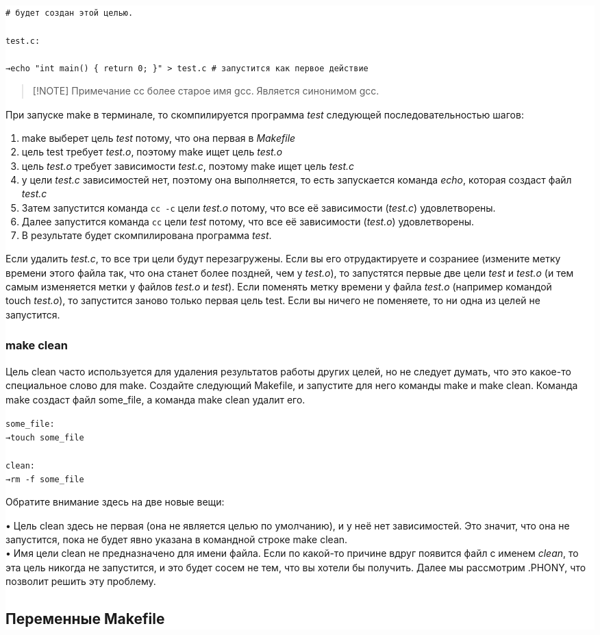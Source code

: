 ``` shell
# будет создан этой целью.

test.c:

→echo "int main() { return 0; }" > test.c # запустится как первое действие

```


> [!NOTE] Примечание
> cc более старое имя gcc. Является синонимом gcc.

При запуске make в терминале, то скомпилируется программа *test* следующей последовательностью шагов: 

1) make выберет цель *test* потому, что она первая в *Makefile*
2) цель test требует *test.o*, поэтому make ищет цель *test.o*
3) цель *test.o* требует зависимости *test.c*, поэтому make ищет цель *test.c*
4) у цели *test.c* зависимостей нет, поэтому она выполняется, то есть запускается команда *echo*, которая создаст файл *test.c*
5) Затем запустится команда `cc -c` цели *test.o* потому, что все её зависимости (*test.c*) удовлетворены.
6) Далее запустится команда `cc` цели *test* потому, что все её зависимости (*test.o*) удовлетворены.
7) В результате будет скомпилирована программа *test*.

Если удалить *test.c*, то все три цели будут перезагружены. Если вы его отрудактируете и созраниее (измените метку времени этого файла так, что она станет более поздней, чем у *test.o*), то запустятся первые две цели *test* и *test.o* (и тем самым изменяется метки у файлов *test.o* и *test*).  Если поменять метку времени у файла *test.o* (например командой touch _test.o_), то запустится заново только первая цель test. Если вы ничего не поменяете, то ни одна из целей не запустится.

### make clean

Цель clean часто используется для удаления результатов работы других целей, но не следует думать, что это какое-то специальное слово для make. Создайте следующий Makefile, и запустите для него команды make и make clean. Команда make создаст файл some_file, а команда make clean удалит его.

```
some_file:
→touch some_file

clean:
→rm -f some_file
```
Обратите внимание здесь на две новые вещи:

• Цель clean здесь не первая (она не является целью по умолчанию), и у неё нет зависимостей. Это значит, что она не запустится, пока не будет явно указана в командной строке make clean.  
• Имя цели clean не предназначено для имени файла. Если по какой-то причине вдруг появится файл с именем _clean_, то эта цель никогда не запустится, и это будет сосем не тем, что вы хотели бы получить. Далее мы рассмотрим .PHONY, что позволит решить эту проблему.

## Переменные Makefile
